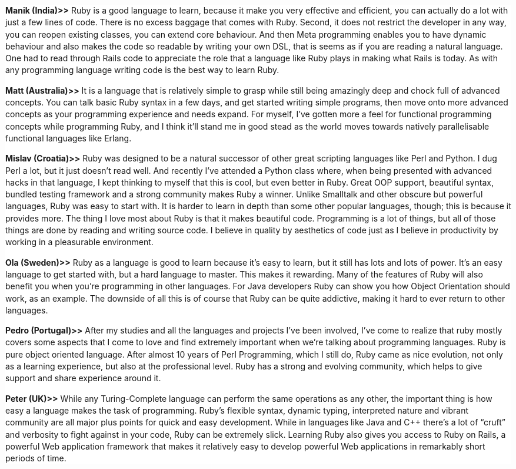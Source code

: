   <p class="block">
    <strong>Manik (India)>></strong> Ruby is a good language to learn, because it make you very effective and efficient, you can actually do a lot with just a few lines of code. There is no excess baggage that comes with Ruby. Second, it does not restrict the developer in any way, you can reopen existing classes, you can extend core behaviour. And then Meta programming enables you to have dynamic behaviour and also makes the code so readable by writing your own DSL, that is seems as if you are reading a natural language. One had to read through Rails code to appreciate the role that a language like Ruby plays in making what Rails is today. As with any programming language writing code is the best way to learn Ruby.
  </p>
  
  <p class="block">
    <strong>Matt (Australia)>></strong> It is a language that is relatively simple to grasp while still being amazingly deep and chock full of advanced concepts. You can talk basic Ruby syntax in a few days, and get started writing simple programs, then move onto more advanced concepts as your programming experience and needs expand. For myself, I&#8217;ve gotten more a feel for functional programming concepts while programming Ruby, and I think it&#8217;ll stand me in good stead as the world moves towards natively parallelisable functional languages like Erlang.
  </p>
  
  <p class="block">
    <strong>Mislav (Croatia)>></strong> Ruby was designed to be a natural successor of other great scripting languages like Perl and Python. I dug Perl a lot, but it just doesn&#8217;t read well. And recently I&#8217;ve attended a Python class where, when being presented with advanced hacks in that language, I kept thinking to myself that this is cool, but even better in Ruby. Great OOP support, beautiful syntax, bundled testing framework and a strong community makes Ruby a winner. Unlike Smalltalk and other obscure but powerful languages, Ruby was easy to start with. It is harder to learn in depth than some other popular languages, though; this is because it provides more. The thing I love most about Ruby is that it makes beautiful code. Programming is a lot of things, but all of those things are done by reading and writing source code. I believe in quality by aesthetics of code just as I believe in productivity by working in a pleasurable environment.
  </p>
  
  <p class="block">
    <strong>Ola (Sweden)>></strong> Ruby as a language is good to learn because it&#8217;s easy to learn, but it still has lots and lots of power. It&#8217;s an easy language to get started with, but a hard language to master. This makes it rewarding. Many of the features of Ruby will also benefit you when you&#8217;re programming in other languages. For Java developers Ruby can show you how Object Orientation should work, as an example. The downside of all this is of course that Ruby can be quite addictive, making it hard to ever return to other languages.
  </p>
  
  <p class="block">
    <strong>Pedro (Portugal)>></strong> After my studies and all the languages and projects I&#8217;ve been involved, I&#8217;ve come to realize that ruby mostly covers some aspects that I come to love and find extremely important when we&#8217;re talking about programming languages. Ruby is pure object oriented language. After almost 10 years of Perl Programming, which I still do, Ruby came as nice evolution, not only as a learning experience, but also at the professional level. Ruby has a strong and evolving community, which helps to give support and share experience around it.
  </p>
  
  <p class="block">
    <strong>Peter (UK)>></strong> While any Turing-Complete language can perform the same operations as any other, the important thing is how easy a language makes the task of programming. Ruby&#8217;s flexible syntax, dynamic typing, interpreted nature and vibrant community are all major plus points for quick and easy development. While in languages like Java and C++ there&#8217;s a lot of &#8220;cruft&#8221; and verbosity to fight against in your code, Ruby can be extremely slick. Learning Ruby also gives you access to Ruby on Rails, a powerful Web application framework that makes it relatively easy to develop powerful Web applications in remarkably short periods of time.
  </p>
  